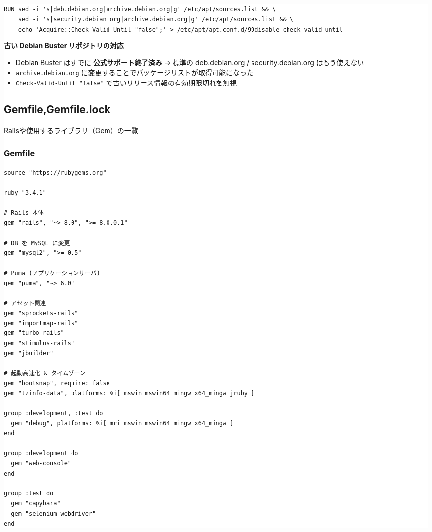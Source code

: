 
```docker
RUN sed -i 's|deb.debian.org|archive.debian.org|g' /etc/apt/sources.list && \
    sed -i 's|security.debian.org|archive.debian.org|g' /etc/apt/sources.list && \
    echo 'Acquire::Check-Valid-Until "false";' > /etc/apt/apt.conf.d/99disable-check-valid-until
```
**古い Debian Buster リポジトリの対応**

- Debian Buster はすでに **公式サポート終了済み** → 標準の deb.debian.org / security.debian.org はもう使えない
- `archive.debian.org` に変更することでパッケージリストが取得可能になった
- `Check-Valid-Until "false"` で古いリリース情報の有効期限切れを無視

## Gemfile,Gemfile.lock
Railsや使用するライブラリ（Gem）の一覧
### Gemfile
```
source "https://rubygems.org"

ruby "3.4.1"

# Rails 本体
gem "rails", "~> 8.0", ">= 8.0.0.1"

# DB を MySQL に変更
gem "mysql2", ">= 0.5"

# Puma (アプリケーションサーバ)
gem "puma", "~> 6.0"

# アセット関連
gem "sprockets-rails"
gem "importmap-rails"
gem "turbo-rails"
gem "stimulus-rails"
gem "jbuilder"

# 起動高速化 & タイムゾーン
gem "bootsnap", require: false
gem "tzinfo-data", platforms: %i[ mswin mswin64 mingw x64_mingw jruby ]

group :development, :test do
  gem "debug", platforms: %i[ mri mswin mswin64 mingw x64_mingw ]
end

group :development do
  gem "web-console"
end

group :test do
  gem "capybara"
  gem "selenium-webdriver"
end
```
